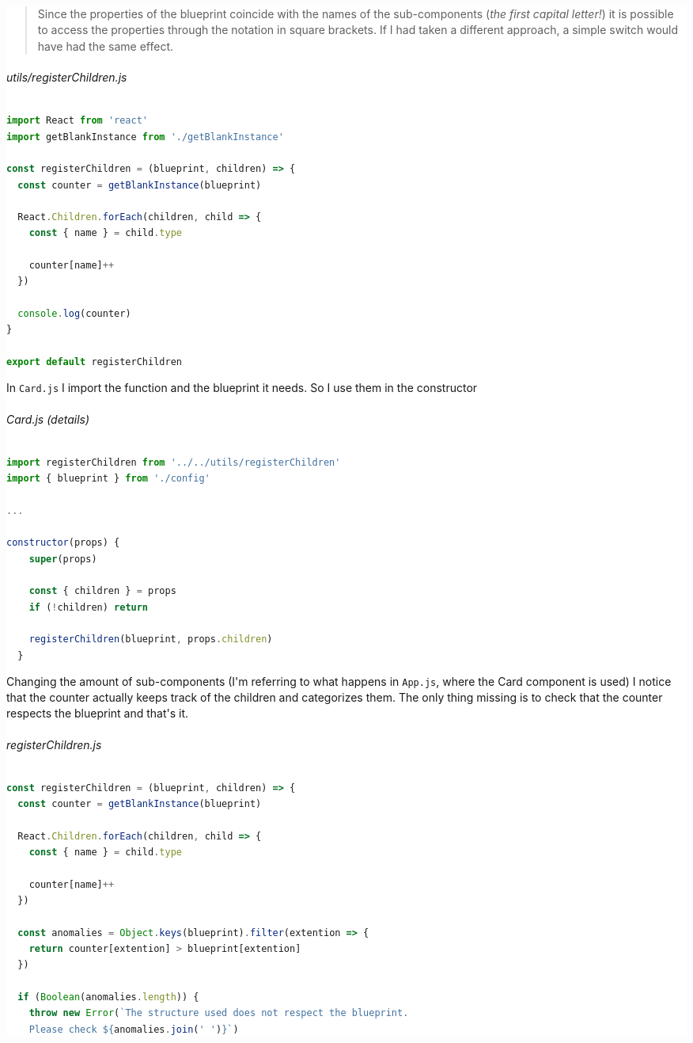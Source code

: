 > Since the properties of the blueprint coincide with the names of the sub-components (_the first capital letter!_) it is possible to access the properties through the notation in square brackets. If I had taken a different approach, a simple switch would have had the same effect.

###### utils/registerChildren.js

```js
import React from 'react'
import getBlankInstance from './getBlankInstance'

const registerChildren = (blueprint, children) => {
  const counter = getBlankInstance(blueprint)

  React.Children.forEach(children, child => {
    const { name } = child.type

    counter[name]++
  })

  console.log(counter)
}

export default registerChildren
```

In `Card.js` I import the function and the blueprint it needs. So I use them in the constructor

###### Card.js (details)

```js
import registerChildren from '../../utils/registerChildren'
import { blueprint } from './config'

...

constructor(props) {
    super(props)

    const { children } = props
    if (!children) return

    registerChildren(blueprint, props.children)
  }
```

Changing the amount of sub-components (I'm referring to what happens in `App.js`, where the Card component is used) I notice that the counter actually keeps track of the children and categorizes them. The only thing missing is to check that the counter respects the blueprint and that's it.

###### registerChildren.js

```js
const registerChildren = (blueprint, children) => {
  const counter = getBlankInstance(blueprint)

  React.Children.forEach(children, child => {
    const { name } = child.type

    counter[name]++
  })

  const anomalies = Object.keys(blueprint).filter(extention => {
    return counter[extention] > blueprint[extention]
  })

  if (Boolean(anomalies.length)) {
    throw new Error(`The structure used does not respect the blueprint.
    Please check ${anomalies.join(' ')}`)
```